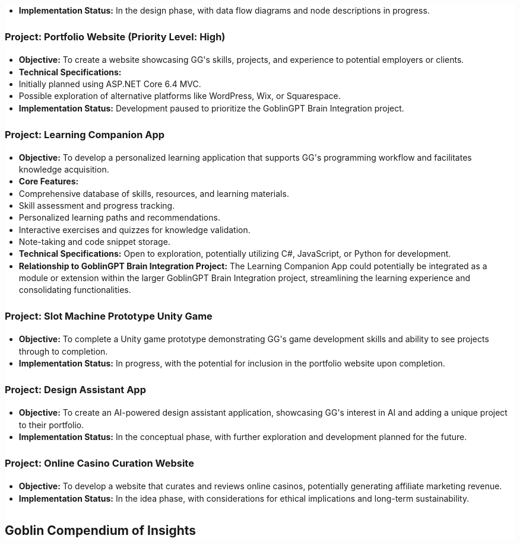 - **Implementation Status:** In the design phase, with data flow diagrams and node descriptions in progress.

### Project: Portfolio Website (Priority Level: High)

- **Objective:** To create a website showcasing GG's skills, projects, and experience to potential employers or clients.
- **Technical Specifications:**
- Initially planned using ASP.NET Core 6.4 MVC.
- Possible exploration of alternative platforms like WordPress, Wix, or Squarespace.
- **Implementation Status:** Development paused to prioritize the GoblinGPT Brain Integration project.

### Project: Learning Companion App

- **Objective:** To develop a personalized learning application that supports GG's programming workflow and facilitates knowledge acquisition.
- **Core Features:**
- Comprehensive database of skills, resources, and learning materials.
- Skill assessment and progress tracking.
- Personalized learning paths and recommendations.
- Interactive exercises and quizzes for knowledge validation.
- Note-taking and code snippet storage.
- **Technical Specifications:** Open to exploration, potentially utilizing C#, JavaScript, or Python for development.
- **Relationship to GoblinGPT Brain Integration Project:** The Learning Companion App could potentially be integrated as a module or extension within the larger GoblinGPT Brain Integration project, streamlining the learning experience and consolidating functionalities.

### Project: Slot Machine Prototype Unity Game

- **Objective:** To complete a Unity game prototype demonstrating GG's game development skills and ability to see projects through to completion.
- **Implementation Status:** In progress, with the potential for inclusion in the portfolio website upon completion.

### Project: Design Assistant App

- **Objective:** To create an AI-powered design assistant application, showcasing GG's interest in AI and adding a unique project to their portfolio.
- **Implementation Status:** In the conceptual phase, with further exploration and development planned for the future.

### Project: Online Casino Curation Website

- **Objective:** To develop a website that curates and reviews online casinos, potentially generating affiliate marketing revenue.
- **Implementation Status:** In the idea phase, with considerations for ethical implications and long-term sustainability.

## Goblin Compendium of Insights
